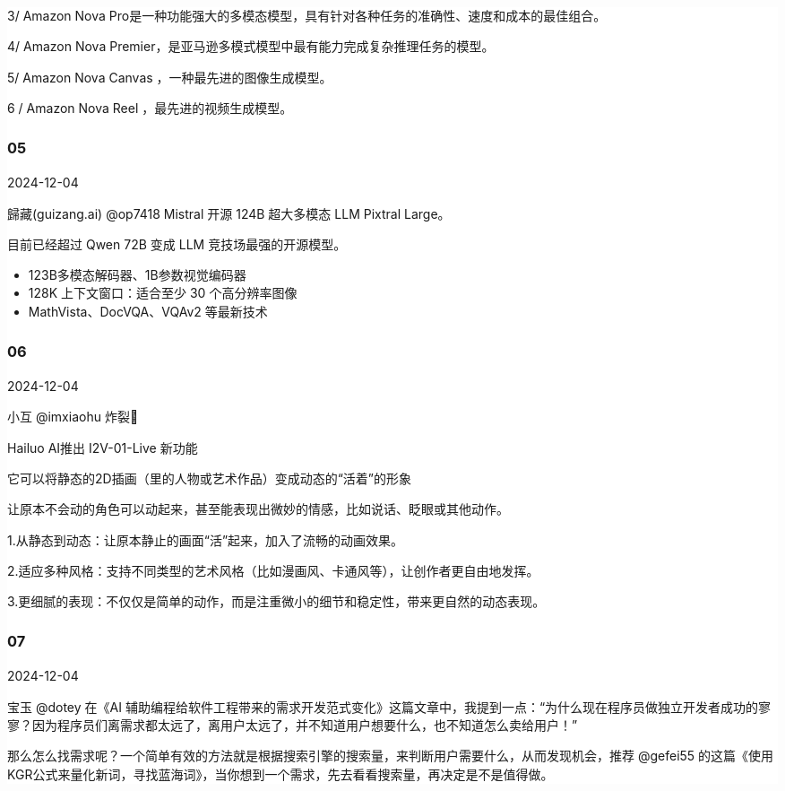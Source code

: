 3/ Amazon Nova Pro是一种功能强大的多模态模型，具有针对各种任务的准确性、速度和成本的最佳组合。

4/ Amazon Nova Premier，是亚马逊多模式模型中最有能力完成复杂推理任务的模型。

5/ Amazon Nova Canvas ，一种最先进的图像生成模型。

6 / Amazon Nova Reel ，最先进的视频生成模型。



### 05

2024-12-04


歸藏(guizang.ai)
@op7418
Mistral 开源 124B 超大多模态 LLM Pixtral Large。

目前已经超过 Qwen 72B 变成 LLM 竞技场最强的开源模型。

- 123B多模态解码器、1B参数视觉编码器
- 128K 上下文窗口：适合至少 30 个高分辨率图像
- MathVista、DocVQA、VQAv2 等最新技术


### 06

2024-12-04



小互
@imxiaohu
炸裂🤯

Hailuo AI推出 I2V-01-Live 新功能

它可以将静态的2D插画（里的人物或艺术作品）变成动态的“活着”的形象

让原本不会动的角色可以动起来，甚至能表现出微妙的情感，比如说话、眨眼或其他动作。

1.从静态到动态：让原本静止的画面“活”起来，加入了流畅的动画效果。

2.适应多种风格：支持不同类型的艺术风格（比如漫画风、卡通风等），让创作者更自由地发挥。

3.更细腻的表现：不仅仅是简单的动作，而是注重微小的细节和稳定性，带来更自然的动态表现。


### 07

2024-12-04

宝玉
@dotey
在《AI 辅助编程给软件工程带来的需求开发范式变化》这篇文章中，我提到一点：“为什么现在程序员做独立开发者成功的寥寥？因为程序员们离需求都太远了，离用户太远了，并不知道用户想要什么，也不知道怎么卖给用户！”

那么怎么找需求呢？一个简单有效的方法就是根据搜索引擎的搜索量，来判断用户需要什么，从而发现机会，推荐 
@gefei55
 的这篇《使用KGR公式来量化新词，寻找蓝海词》，当你想到一个需求，先去看看搜索量，再决定是不是值得做。
